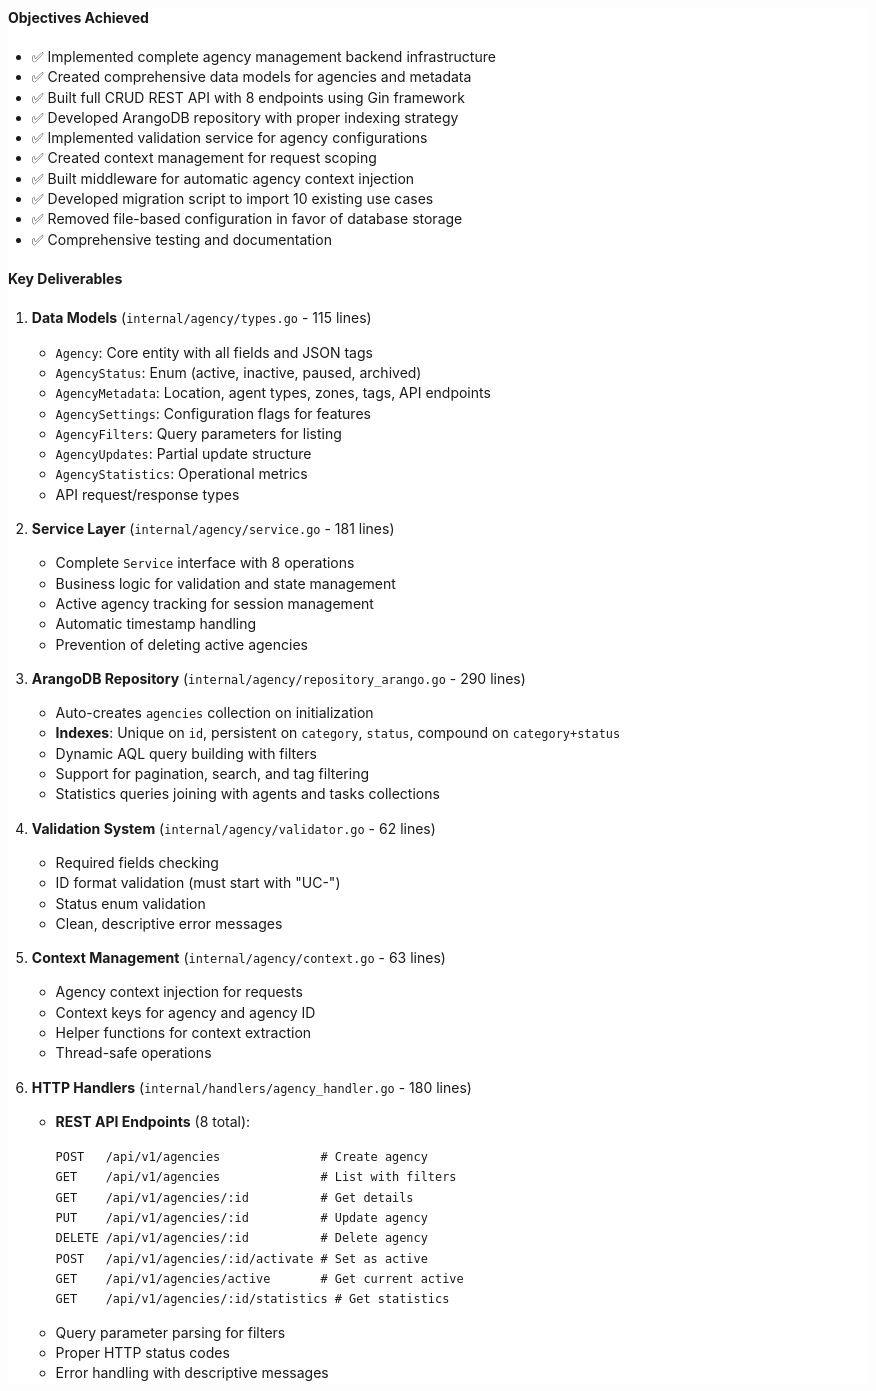 #### Objectives Achieved
- ✅ Implemented complete agency management backend infrastructure
- ✅ Created comprehensive data models for agencies and metadata
- ✅ Built full CRUD REST API with 8 endpoints using Gin framework
- ✅ Developed ArangoDB repository with proper indexing strategy
- ✅ Implemented validation service for agency configurations
- ✅ Created context management for request scoping
- ✅ Built middleware for automatic agency context injection
- ✅ Developed migration script to import 10 existing use cases
- ✅ Removed file-based configuration in favor of database storage
- ✅ Comprehensive testing and documentation

#### Key Deliverables
1. **Data Models** (`internal/agency/types.go` - 115 lines)
   - `Agency`: Core entity with all fields and JSON tags
   - `AgencyStatus`: Enum (active, inactive, paused, archived)
   - `AgencyMetadata`: Location, agent types, zones, tags, API endpoints
   - `AgencySettings`: Configuration flags for features
   - `AgencyFilters`: Query parameters for listing
   - `AgencyUpdates`: Partial update structure
   - `AgencyStatistics`: Operational metrics
   - API request/response types

2. **Service Layer** (`internal/agency/service.go` - 181 lines)
   - Complete `Service` interface with 8 operations
   - Business logic for validation and state management
   - Active agency tracking for session management
   - Automatic timestamp handling
   - Prevention of deleting active agencies

3. **ArangoDB Repository** (`internal/agency/repository_arango.go` - 290 lines)
   - Auto-creates `agencies` collection on initialization
   - **Indexes**: Unique on `id`, persistent on `category`, `status`, compound on `category+status`
   - Dynamic AQL query building with filters
   - Support for pagination, search, and tag filtering
   - Statistics queries joining with agents and tasks collections

4. **Validation System** (`internal/agency/validator.go` - 62 lines)
   - Required fields checking
   - ID format validation (must start with "UC-")
   - Status enum validation
   - Clean, descriptive error messages

5. **Context Management** (`internal/agency/context.go` - 63 lines)
   - Agency context injection for requests
   - Context keys for agency and agency ID
   - Helper functions for context extraction
   - Thread-safe operations

6. **HTTP Handlers** (`internal/handlers/agency_handler.go` - 180 lines)
   - **REST API Endpoints** (8 total):
     ```
     POST   /api/v1/agencies              # Create agency
     GET    /api/v1/agencies              # List with filters
     GET    /api/v1/agencies/:id          # Get details
     PUT    /api/v1/agencies/:id          # Update agency
     DELETE /api/v1/agencies/:id          # Delete agency
     POST   /api/v1/agencies/:id/activate # Set as active
     GET    /api/v1/agencies/active       # Get current active
     GET    /api/v1/agencies/:id/statistics # Get statistics
     ```
   - Query parameter parsing for filters
   - Proper HTTP status codes
   - Error handling with descriptive messages
